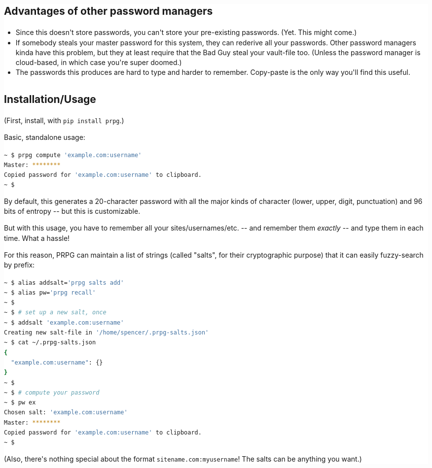 ## Advantages of other password managers

- Since this doesn't store passwords, you can't store your pre-existing passwords. (Yet. This might come.)
- If somebody steals your master password for this system, they can rederive all your passwords. Other password managers kinda have this problem, but they at least require that the Bad Guy steal your vault-file too. (Unless the password manager is cloud-based, in which case you're super doomed.)
- The passwords this produces are hard to type and harder to remember. Copy-paste is the only way you'll find this useful.


## Installation/Usage

(First, install, with `pip install prpg`.)

Basic, standalone usage:

```bash
~ $ prpg compute 'example.com:username'
Master: ********
Copied password for 'example.com:username' to clipboard.
~ $
```

By default, this generates a 20-character password with all the major kinds of character (lower, upper, digit, punctuation) and 96 bits of entropy -- but this is customizable.

But with this usage, you have to remember all your sites/usernames/etc. -- and remember them _exactly_ -- and type them in each time. What a hassle!

For this reason, PRPG can maintain a list of strings (called "salts", for their cryptographic purpose) that it can easily fuzzy-search by prefix:

```bash
~ $ alias addsalt='prpg salts add'
~ $ alias pw='prpg recall'
~ $
~ $ # set up a new salt, once
~ $ addsalt 'example.com:username'
Creating new salt-file in '/home/spencer/.prpg-salts.json'
~ $ cat ~/.prpg-salts.json
{
  "example.com:username": {}
}
~ $
~ $ # compute your password
~ $ pw ex
Chosen salt: 'example.com:username'
Master: ********
Copied password for 'example.com:username' to clipboard.
~ $
```

(Also, there's nothing special about the format `sitename.com:myusername`! The salts can be anything you want.)
